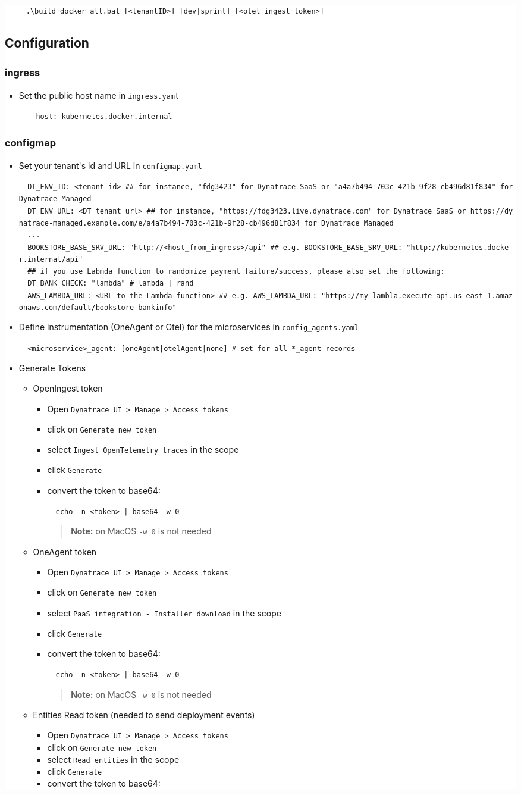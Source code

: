          .\build_docker_all.bat [<tenantID>] [dev|sprint] [<otel_ingest_token>]


## Configuration
### ingress
* Set the public host name in `ingress.yaml`
        
        - host: kubernetes.docker.internal

### configmap
* Set your tenant's id and URL in `configmap.yaml`

        DT_ENV_ID: <tenant-id> ## for instance, "fdg3423" for Dynatrace SaaS or "a4a7b494-703c-421b-9f28-cb496d81f834" for Dynatrace Managed
        DT_ENV_URL: <DT tenant url> ## for instance, "https://fdg3423.live.dynatrace.com" for Dynatrace SaaS or https://dynatrace-managed.example.com/e/a4a7b494-703c-421b-9f28-cb496d81f834 for Dynatrace Managed
        ...
        BOOKSTORE_BASE_SRV_URL: "http://<host_from_ingress>/api" ## e.g. BOOKSTORE_BASE_SRV_URL: "http://kubernetes.docker.internal/api"
        ## if you use Labmda function to randomize payment failure/success, please also set the following:
        DT_BANK_CHECK: "lambda" # lambda | rand
        AWS_LAMBDA_URL: <URL to the Lambda function> ## e.g. AWS_LAMBDA_URL: "https://my-lambla.execute-api.us-east-1.amazonaws.com/default/bookstore-bankinfo"

* Define instrumentation (OneAgent or Otel) for the microservices in `config_agents.yaml`  

        <microservice>_agent: [oneAgent|otelAgent|none] # set for all *_agent records

* Generate Tokens  
  * OpenIngest token  
    * Open `Dynatrace UI > Manage > Access tokens`  
    * click on `Generate new token`  
    * select `Ingest OpenTelemetry traces` in the scope  
    * click `Generate`  
    * convert the token to base64:  

            echo -n <token> | base64 -w 0
      > **Note:** on MacOS `-w 0` is not needed

  * OneAgent token  
    * Open `Dynatrace UI > Manage > Access tokens`  
    * click on `Generate new token`  
    * select `PaaS integration - Installer download` in the scope  
    * click `Generate`  
    * convert the token to base64:  

            echo -n <token> | base64 -w 0
      > **Note:** on MacOS `-w 0` is not needed

  * Entities Read token (needed to send deployment events)  
    * Open `Dynatrace UI > Manage > Access tokens`  
    * click on `Generate new token`  
    * select `Read entities` in the scope  
    * click `Generate`  
    * convert the token to base64:  
